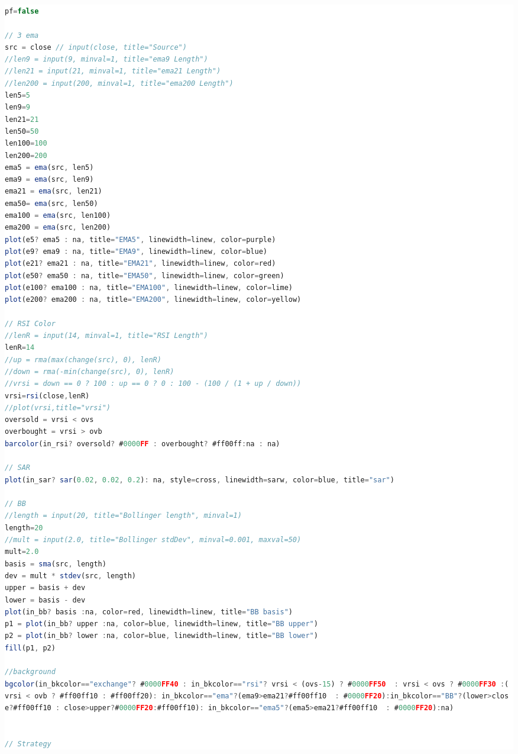 ``` javascript
pf=false

// 3 ema
src = close // input(close, title="Source")
//len9 = input(9, minval=1, title="ema9 Length")
//len21 = input(21, minval=1, title="ema21 Length")
//len200 = input(200, minval=1, title="ema200 Length")
len5=5
len9=9
len21=21
len50=50
len100=100
len200=200
ema5 = ema(src, len5)
ema9 = ema(src, len9)
ema21 = ema(src, len21)
ema50= ema(src, len50)
ema100 = ema(src, len100)
ema200 = ema(src, len200)
plot(e5? ema5 : na, title="EMA5", linewidth=linew, color=purple)
plot(e9? ema9 : na, title="EMA9", linewidth=linew, color=blue)
plot(e21? ema21 : na, title="EMA21", linewidth=linew, color=red)
plot(e50? ema50 : na, title="EMA50", linewidth=linew, color=green)
plot(e100? ema100 : na, title="EMA100", linewidth=linew, color=lime)
plot(e200? ema200 : na, title="EMA200", linewidth=linew, color=yellow)

// RSI Color
//lenR = input(14, minval=1, title="RSI Length")
lenR=14
//up = rma(max(change(src), 0), lenR)
//down = rma(-min(change(src), 0), lenR)
//vrsi = down == 0 ? 100 : up == 0 ? 0 : 100 - (100 / (1 + up / down))
vrsi=rsi(close,lenR)
//plot(vrsi,title="vrsi")
oversold = vrsi < ovs
overbought = vrsi > ovb
barcolor(in_rsi? oversold? #0000FF : overbought? #ff00ff:na : na)

// SAR
plot(in_sar? sar(0.02, 0.02, 0.2): na, style=cross, linewidth=sarw, color=blue, title="sar")

// BB
//length = input(20, title="Bollinger length", minval=1)
length=20
//mult = input(2.0, title="Bollinger stdDev", minval=0.001, maxval=50)
mult=2.0
basis = sma(src, length)
dev = mult * stdev(src, length)
upper = basis + dev
lower = basis - dev
plot(in_bb? basis :na, color=red, linewidth=linew, title="BB basis")
p1 = plot(in_bb? upper :na, color=blue, linewidth=linew, title="BB upper")
p2 = plot(in_bb? lower :na, color=blue, linewidth=linew, title="BB lower")
fill(p1, p2)

//background
bgcolor(in_bkcolor=="exchange"? #0000FF40 : in_bkcolor=="rsi"? vrsi < (ovs-15) ? #0000FF50  : vrsi < ovs ? #0000FF30 :( vrsi < ovb ? #ff00ff10 : #ff00ff20): in_bkcolor=="ema"?(ema9>ema21?#ff00ff10  : #0000FF20):in_bkcolor=="BB"?(lower>close?#ff00ff10 : close>upper?#0000FF20:#ff00ff10): in_bkcolor=="ema5"?(ema5>ema21?#ff00ff10  : #0000FF20):na)


// Strategy
```